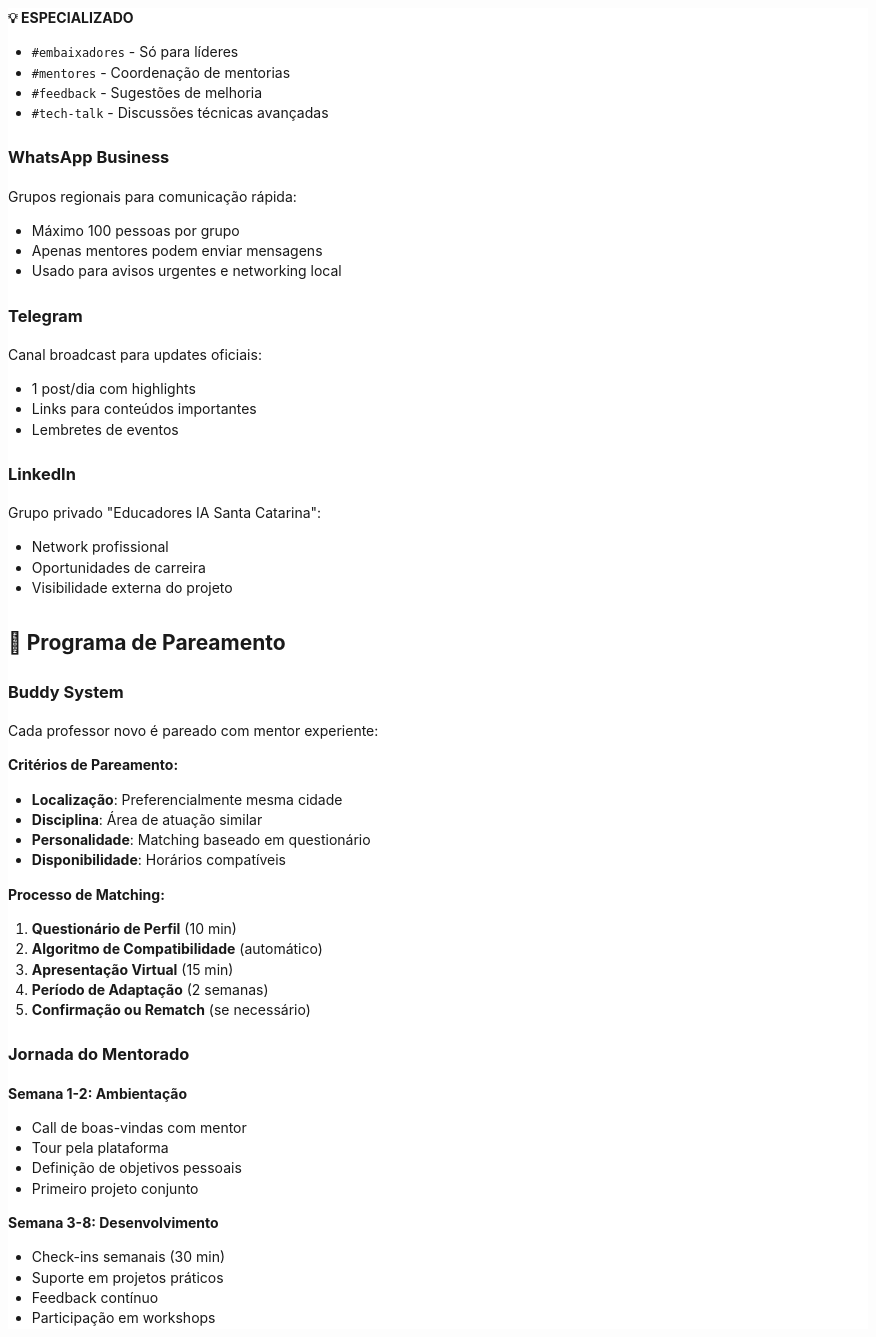 **💡 ESPECIALIZADO**
- `#embaixadores` - Só para líderes
- `#mentores` - Coordenação de mentorias
- `#feedback` - Sugestões de melhoria
- `#tech-talk` - Discussões técnicas avançadas

### **WhatsApp Business**
Grupos regionais para comunicação rápida:
- Máximo 100 pessoas por grupo
- Apenas mentores podem enviar mensagens
- Usado para avisos urgentes e networking local

### **Telegram**
Canal broadcast para updates oficiais:
- 1 post/dia com highlights
- Links para conteúdos importantes
- Lembretes de eventos

### **LinkedIn**
Grupo privado "Educadores IA Santa Catarina":
- Network profissional
- Oportunidades de carreira
- Visibilidade externa do projeto

## 🤝 Programa de Pareamento

### **Buddy System**
Cada professor novo é pareado com mentor experiente:

**Critérios de Pareamento:**
- **Localização**: Preferencialmente mesma cidade
- **Disciplina**: Área de atuação similar
- **Personalidade**: Matching baseado em questionário
- **Disponibilidade**: Horários compatíveis

**Processo de Matching:**
1. **Questionário de Perfil** (10 min)
2. **Algoritmo de Compatibilidade** (automático)
3. **Apresentação Virtual** (15 min)
4. **Período de Adaptação** (2 semanas)
5. **Confirmação ou Rematch** (se necessário)

### **Jornada do Mentorado**

**Semana 1-2: Ambientação**
- Call de boas-vindas com mentor
- Tour pela plataforma
- Definição de objetivos pessoais
- Primeiro projeto conjunto

**Semana 3-8: Desenvolvimento**
- Check-ins semanais (30 min)
- Suporte em projetos práticos
- Feedback contínuo
- Participação em workshops
